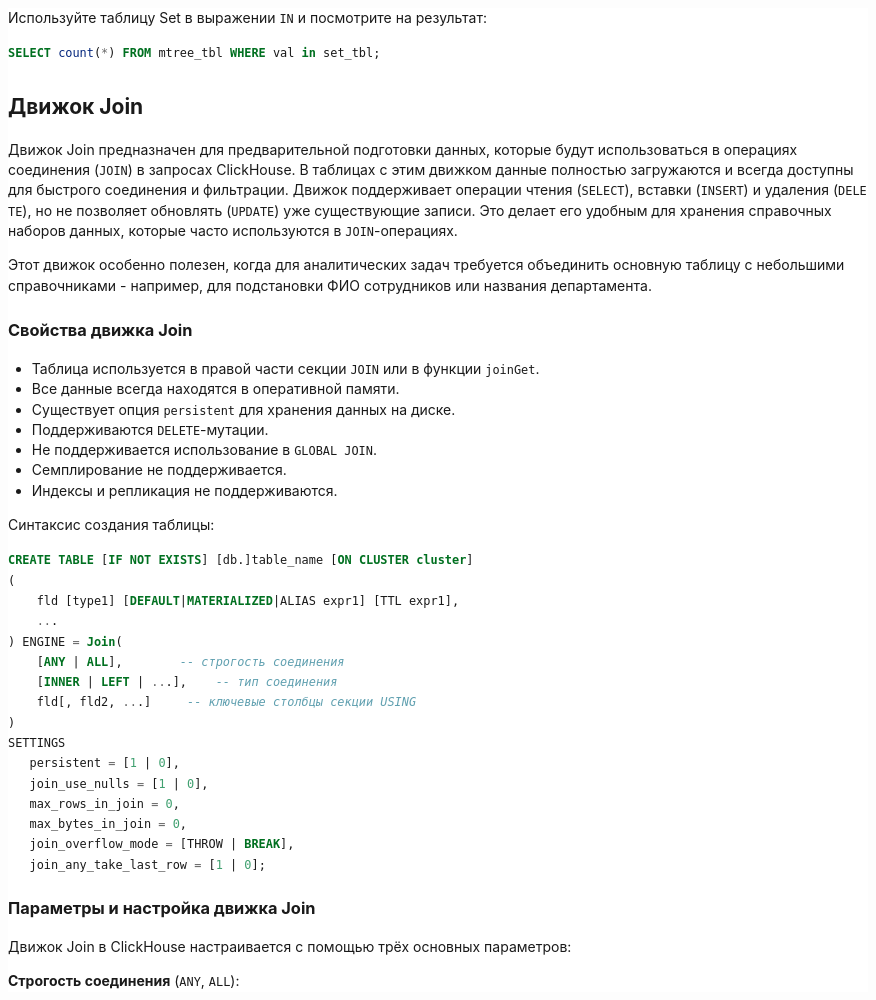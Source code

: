 Используйте таблицу Set в выражении `IN` и посмотрите на результат:

```sql
SELECT count(*) FROM mtree_tbl WHERE val in set_tbl;
```

## Движок Join

Движок Join предназначен для предварительной подготовки данных, которые будут использоваться в операциях соединения (`JOIN`) в запросах ClickHouse. В таблицах с этим движком данные полностью загружаются и всегда доступны для быстрого соединения и фильтрации. Движок поддерживает операции чтения (`SELECT`), вставки (`INSERT`) и удаления (`DELETE`), но не позволяет обновлять (`UPDATE`) уже существующие записи. Это делает его удобным для хранения справочных наборов данных, которые часто используются в `JOIN`-операциях.

Этот движок особенно полезен, когда для аналитических задач требуется объединить основную таблицу с небольшими справочниками - например, для подстановки ФИО сотрудников или названия департамента.

### Свойства движка Join

- Таблица используется в правой части секции `JOIN` или в функции `joinGet`.
- Все данные всегда находятся в оперативной памяти.
- Существует опция `persistent` для хранения данных на диске.
- Поддерживаются `DELETE`-мутации.
- Не поддерживается использование в `GLOBAL JOIN`.
- Семплирование не поддерживается.
- Индексы и репликация не поддерживаются.

Синтаксис создания таблицы:

```sql
CREATE TABLE [IF NOT EXISTS] [db.]table_name [ON CLUSTER cluster]
(
    fld [type1] [DEFAULT|MATERIALIZED|ALIAS expr1] [TTL expr1],
    ...
) ENGINE = Join(
    [ANY | ALL],        -- строгость соединения
    [INNER | LEFT | ...],    -- тип соединения
    fld[, fld2, ...]     -- ключевые столбцы секции USING
)
SETTINGS
   persistent = [1 | 0],
   join_use_nulls = [1 | 0],
   max_rows_in_join = 0,
   max_bytes_in_join = 0,
   join_overflow_mode = [THROW | BREAK],
   join_any_take_last_row = [1 | 0];
```

### Параметры и настройка движка Join

Движок Join в ClickHouse настраивается с помощью трёх основных параметров:

**Строгость соединения** (`ANY`, `ALL`):
